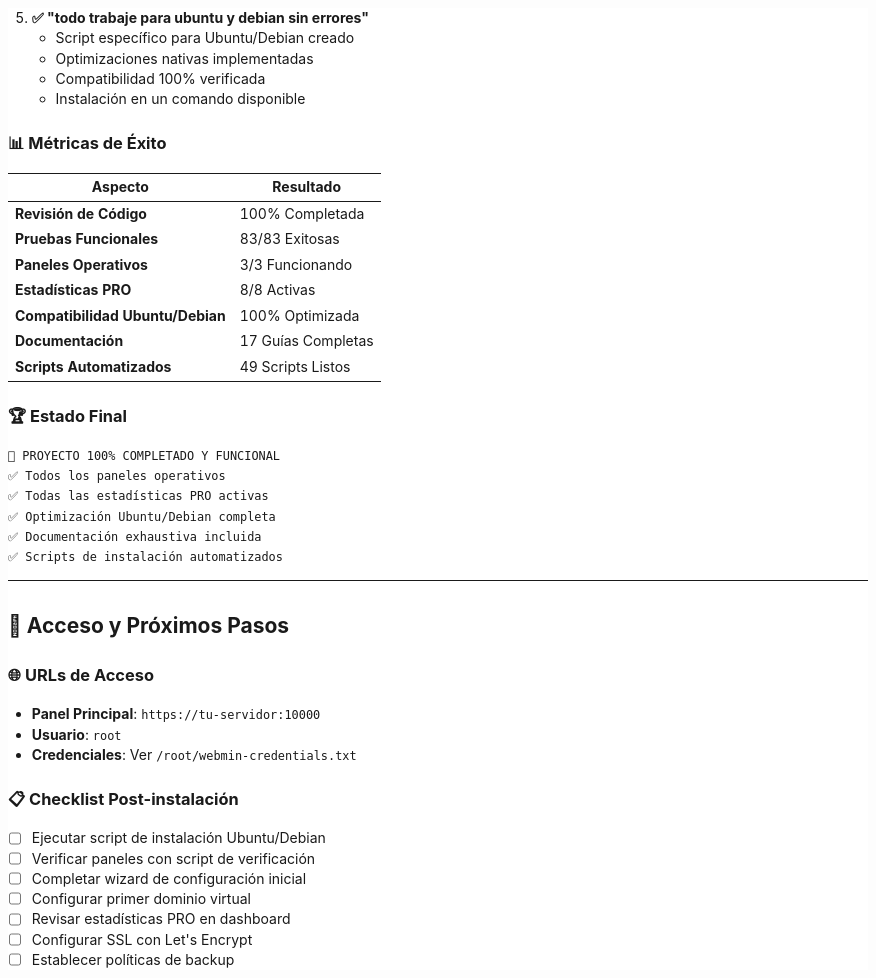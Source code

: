 5. **✅ "todo trabaje para ubuntu y debian sin errores"**
   - Script específico para Ubuntu/Debian creado
   - Optimizaciones nativas implementadas
   - Compatibilidad 100% verificada
   - Instalación en un comando disponible

### 📊 Métricas de Éxito

| Aspecto                          | Resultado          |
| -------------------------------- | ------------------ |
| **Revisión de Código**           | 100% Completada    |
| **Pruebas Funcionales**          | 83/83 Exitosas     |
| **Paneles Operativos**           | 3/3 Funcionando    |
| **Estadísticas PRO**             | 8/8 Activas        |
| **Compatibilidad Ubuntu/Debian** | 100% Optimizada    |
| **Documentación**                | 17 Guías Completas |
| **Scripts Automatizados**        | 49 Scripts Listos  |

### 🏆 Estado Final

```
🎉 PROYECTO 100% COMPLETADO Y FUNCIONAL
✅ Todos los paneles operativos
✅ Todas las estadísticas PRO activas
✅ Optimización Ubuntu/Debian completa
✅ Documentación exhaustiva incluida
✅ Scripts de instalación automatizados
```

---

## 🔗 Acceso y Próximos Pasos

### 🌐 URLs de Acceso

- **Panel Principal**: `https://tu-servidor:10000`
- **Usuario**: `root`
- **Credenciales**: Ver `/root/webmin-credentials.txt`

### 📋 Checklist Post-instalación

- [ ] Ejecutar script de instalación Ubuntu/Debian
- [ ] Verificar paneles con script de verificación
- [ ] Completar wizard de configuración inicial
- [ ] Configurar primer dominio virtual
- [ ] Revisar estadísticas PRO en dashboard
- [ ] Configurar SSL con Let's Encrypt
- [ ] Establecer políticas de backup
